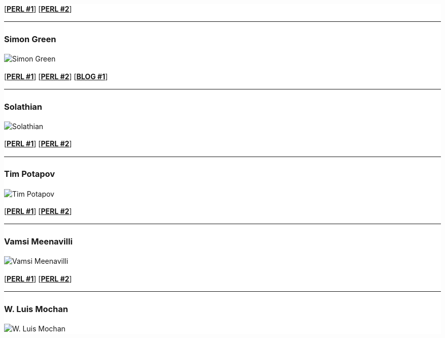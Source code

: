 [[**PERL #1**](https://github.com/manwar/perlweeklychallenge-club/blob/master/challenge-192/LoneWolfiNTj/perl/ch-1.pl)]
[[**PERL #2**](https://github.com/manwar/perlweeklychallenge-club/blob/master/challenge-192/LoneWolfiNTj/perl/ch-2.pl)]

***

### Simon Green
![Simon Green](/images/team/simon-green.jpg)

[[**PERL #1**](https://github.com/manwar/perlweeklychallenge-club/blob/master/challenge-192/sgreen/perl/ch-1.pl)]
[[**PERL #2**](https://github.com/manwar/perlweeklychallenge-club/blob/master/challenge-192/sgreen/perl/ch-2.pl)]
[[**BLOG #1**](https://dev.to/simongreennet/weekly-challenge-192-30a6)]

***

### Solathian
![Solathian](/images/team/solathian.jpg)

[[**PERL #1**](https://github.com/manwar/perlweeklychallenge-club/blob/master/challenge-192/solathian/perl/ch-1.pl)]
[[**PERL #2**](https://github.com/manwar/perlweeklychallenge-club/blob/master/challenge-192/solathian/perl/ch-2.pl)]

***

### Tim Potapov
![Tim Potapov](/images/team/user.jpg)

[[**PERL #1**](https://github.com/manwar/perlweeklychallenge-club/blob/master/challenge-192/tim-potapov/perl/ch-1.pl)]
[[**PERL #2**](https://github.com/manwar/perlweeklychallenge-club/blob/master/challenge-192/tim-potapov/perl/ch-2.pl)]

***

### Vamsi Meenavilli
![Vamsi Meenavilli](/images/team/user.jpg)

[[**PERL #1**](https://github.com/manwar/perlweeklychallenge-club/blob/master/challenge-192/vamsi-meenavilli/perl/ch-1.pl)]
[[**PERL #2**](https://github.com/manwar/perlweeklychallenge-club/blob/master/challenge-192/vamsi-meenavilli/perl/ch-2.pl)]

***

### W. Luis Mochan
![W. Luis Mochan](/images/team/w-luis-mochan.jpg)
